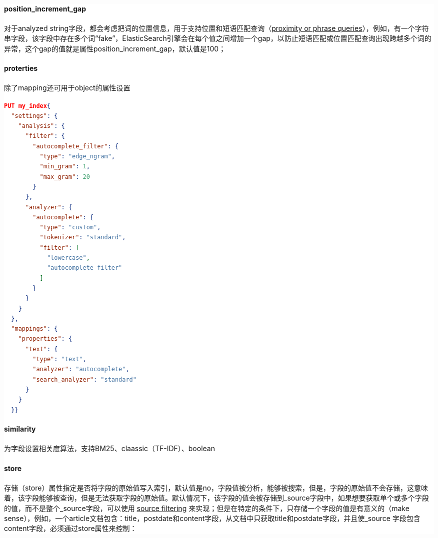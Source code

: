 #### position_increment_gap

对于analyzed string字段，都会考虑把词的位置信息，用于支持位置和短语匹配查询（[proximity or phrase queries](https://www.elastic.co/guide/en/elasticsearch/reference/2.4/query-dsl-match-query.html#query-dsl-match-query-phrase)），例如，有一个字符串字段，该字段中存在多个词“fake”，ElasticSearch引擎会在每个值之间增加一个gap，以防止短语匹配或位置匹配查询出现跨越多个词的异常，这个gap的值就是属性position_increment_gap，默认值是100；

#### proterties

除了mapping还可用于object的属性设置

```json
PUT my_index{
  "settings": {
    "analysis": {
      "filter": {
        "autocomplete_filter": {
          "type": "edge_ngram",
          "min_gram": 1,
          "max_gram": 20
        }
      },
      "analyzer": {
        "autocomplete": { 
          "type": "custom",
          "tokenizer": "standard",
          "filter": [
            "lowercase",
            "autocomplete_filter"
          ]
        }
      }
    }
  },
  "mappings": {
    "properties": {
      "text": {
        "type": "text",
        "analyzer": "autocomplete", 
        "search_analyzer": "standard" 
      }
    }
  }}

```

#### similarity

为字段设置相关度算法，支持BM25、claassic（TF-IDF）、boolean

#### store

存储（store）属性指定是否将字段的原始值写入索引，默认值是no，字段值被分析，能够被搜索，但是，字段的原始值不会存储，这意味着，该字段能够被查询，但是无法获取字段的原始值。默认情况下，该字段的值会被存储到_source字段中，如果想要获取单个或多个字段的值，而不是整个_source字段，可以使用 [source filtering](https://www.elastic.co/guide/en/elasticsearch/reference/2.4/search-request-source-filtering.html) 来实现；但是在特定的条件下，只存储一个字段的值是有意义的（make sense），例如，一个article文档包含：title，postdate和content字段，从文档中只获取title和postdate字段，并且使_source 字段包含content字段，必须通过store属性来控制：
